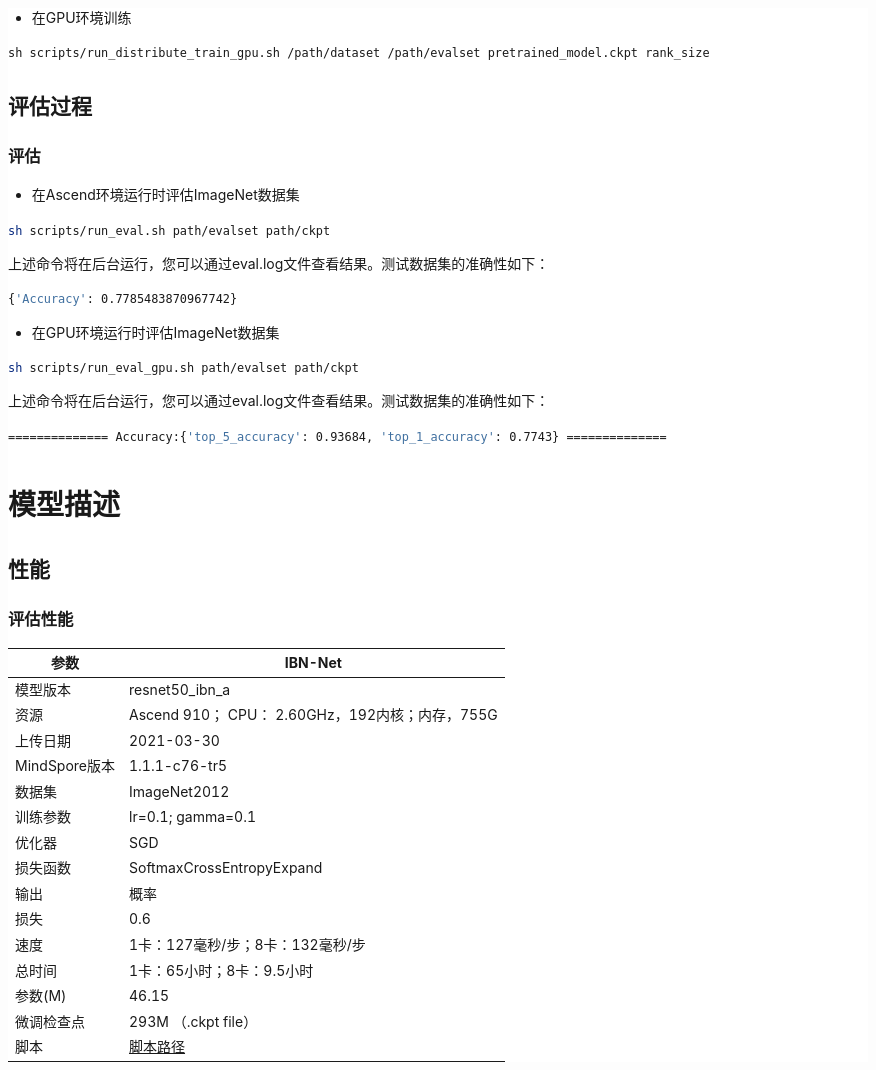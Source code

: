 - 在GPU环境训练

```shell
sh scripts/run_distribute_train_gpu.sh /path/dataset /path/evalset pretrained_model.ckpt rank_size
```

## 评估过程

### 评估

- 在Ascend环境运行时评估ImageNet数据集

```bash
sh scripts/run_eval.sh path/evalset path/ckpt
```

上述命令将在后台运行，您可以通过eval.log文件查看结果。测试数据集的准确性如下：

```bash
{'Accuracy': 0.7785483870967742}
```

- 在GPU环境运行时评估ImageNet数据集

```bash
sh scripts/run_eval_gpu.sh path/evalset path/ckpt
```

上述命令将在后台运行，您可以通过eval.log文件查看结果。测试数据集的准确性如下：

```bash
============== Accuracy:{'top_5_accuracy': 0.93684, 'top_1_accuracy': 0.7743} ==============
```

# 模型描述

## 性能

### 评估性能

| 参数          | IBN-Net                                         |
| ------------- | ----------------------------------------------- |
| 模型版本      | resnet50_ibn_a                                  |
| 资源          | Ascend 910； CPU： 2.60GHz，192内核；内存，755G |
| 上传日期      | 2021-03-30                                     |
| MindSpore版本 | 1.1.1-c76-tr5                          |
| 数据集        | ImageNet2012                                       |
| 训练参数      | lr=0.1; gamma=0.1                      |
| 优化器        | SGD                                             |
| 损失函数      | SoftmaxCrossEntropyExpand                       |
| 输出          | 概率                                            |
| 损失          | 0.6                                            |
| 速度 | 1卡：127毫秒/步；8卡：132毫秒/步 |
| 总时间 | 1卡：65小时；8卡：9.5小时 |
| 参数(M) | 46.15 |
| 微调检查点 | 293M （.ckpt file） |
| 脚本 | [脚本路径](https://gitee.com/mindspore/models/tree/master/research/cv/ibnnet) |